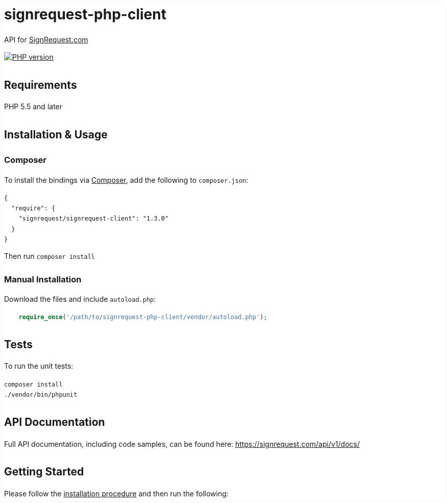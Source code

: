 # signrequest-php-client

API for [SignRequest.com](https://signrequest.com/)

[![PHP version](https://badge.fury.io/ph/signrequest%2Fsignrequest-client.svg)](https://badge.fury.io/ph/signrequest%2Fsignrequest-client)

## Requirements

PHP 5.5 and later

## Installation & Usage
### Composer

To install the bindings via [Composer](http://getcomposer.org/), add the following to `composer.json`:

```
{
  "require": {
    "signrequest/signrequest-client": "1.3.0"
  }
}
```

Then run `composer install`

### Manual Installation

Download the files and include `autoload.php`:

```php
    require_once('/path/to/signrequest-php-client/vendor/autoload.php');
```

## Tests

To run the unit tests:

```
composer install
./vendor/bin/phpunit
```

## API Documentation

Full API documentation, including code samples, can be found here:
https://signrequest.com/api/v1/docs/

## Getting Started

Please follow the [installation procedure](#installation--usage) and then run the following:
